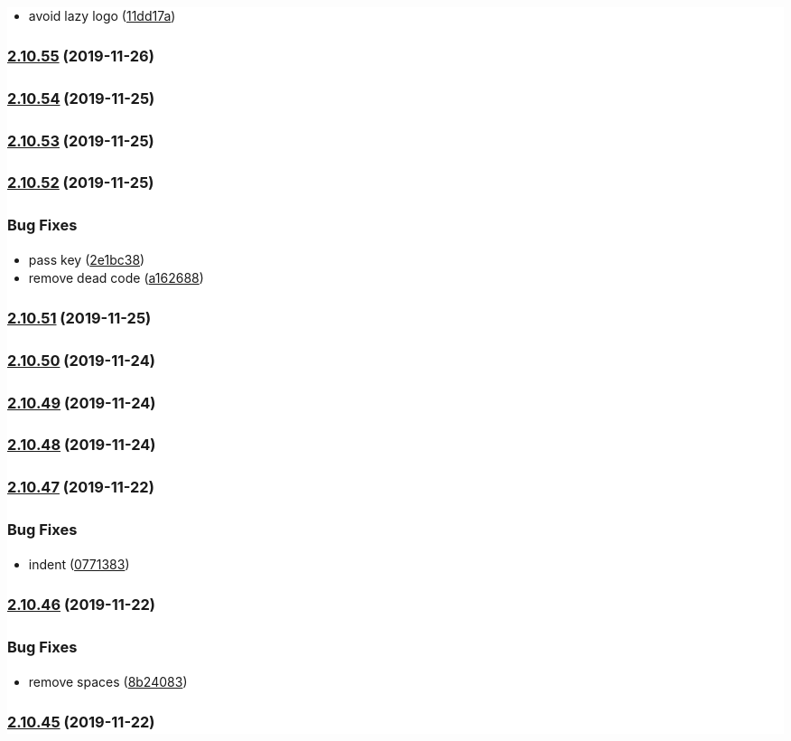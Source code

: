 * avoid lazy logo ([11dd17a](https://github.com/microlinkhq/microlink-www/commit/11dd17a))

### [2.10.55](https://github.com/microlinkhq/microlink-www/compare/v2.10.54...v2.10.55) (2019-11-26)

### [2.10.54](https://github.com/microlinkhq/microlink-www/compare/v2.10.53...v2.10.54) (2019-11-25)

### [2.10.53](https://github.com/microlinkhq/microlink-www/compare/v2.10.52...v2.10.53) (2019-11-25)

### [2.10.52](https://github.com/microlinkhq/microlink-www/compare/v2.10.51...v2.10.52) (2019-11-25)


### Bug Fixes

* pass key ([2e1bc38](https://github.com/microlinkhq/microlink-www/commit/2e1bc38))
* remove dead code ([a162688](https://github.com/microlinkhq/microlink-www/commit/a162688))

### [2.10.51](https://github.com/microlinkhq/microlink-www/compare/v2.10.50...v2.10.51) (2019-11-25)

### [2.10.50](https://github.com/microlinkhq/microlink-www/compare/v2.10.49...v2.10.50) (2019-11-24)

### [2.10.49](https://github.com/microlinkhq/microlink-www/compare/v2.10.48...v2.10.49) (2019-11-24)

### [2.10.48](https://github.com/microlinkhq/microlink-www/compare/v2.10.47...v2.10.48) (2019-11-24)

### [2.10.47](https://github.com/microlinkhq/microlink-www/compare/v2.10.46...v2.10.47) (2019-11-22)


### Bug Fixes

* indent ([0771383](https://github.com/microlinkhq/microlink-www/commit/0771383))

### [2.10.46](https://github.com/microlinkhq/microlink-www/compare/v2.10.45...v2.10.46) (2019-11-22)


### Bug Fixes

* remove spaces ([8b24083](https://github.com/microlinkhq/microlink-www/commit/8b24083))

### [2.10.45](https://github.com/microlinkhq/microlink-www/compare/v2.10.44...v2.10.45) (2019-11-22)
